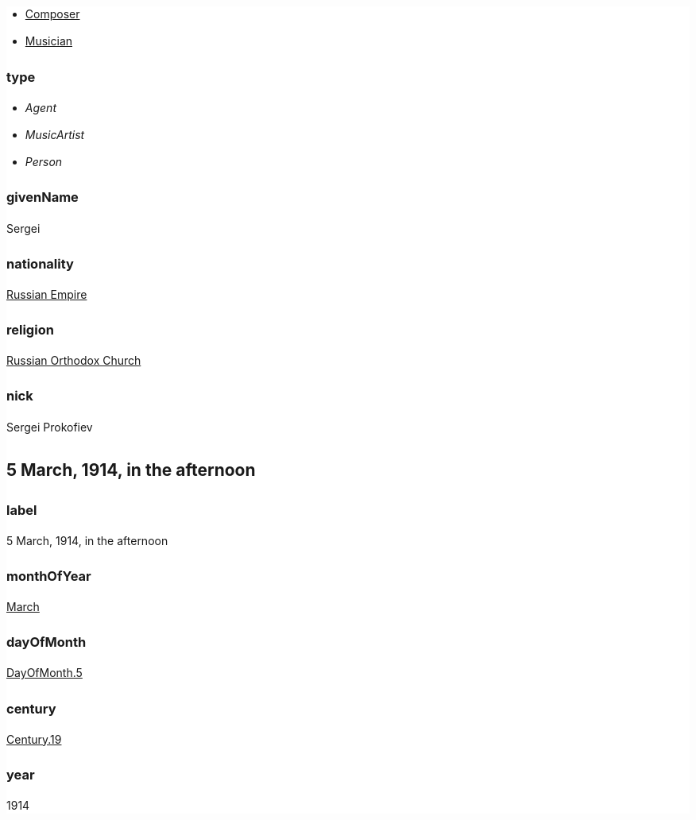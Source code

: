  - [Composer](#Composer)

 - [Musician](#Musician)

### type

 - *Agent*

 - *MusicArtist*

 - *Person*

### givenName


Sergei

### nationality


[Russian Empire](#Russian-Empire)

### religion


[Russian Orthodox Church](#Russian-Orthodox-Church)

### nick


Sergei Prokofiev

## 5 March, 1914, in the afternoon

### label


5 March, 1914, in the afternoon

### monthOfYear


[March](#March)

### dayOfMonth


[DayOfMonth.5](#DayOfMonth.5)

### century


[Century.19](#Century.19)

### year


1914
